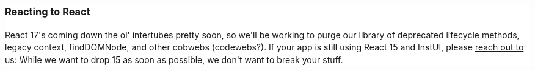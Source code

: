 ### Reacting to React

React 17's coming down the ol' intertubes pretty soon, so we'll be working to purge our library of deprecated lifecycle methods, legacy context, findDOMNode, and other cobwebs (codewebs?). If your app is still using React 15 and InstUI, please [reach out to us](https://github.com/instructure/instructure-ui): While we want to drop 15 as soon as possible, we don't want to break your stuff.
